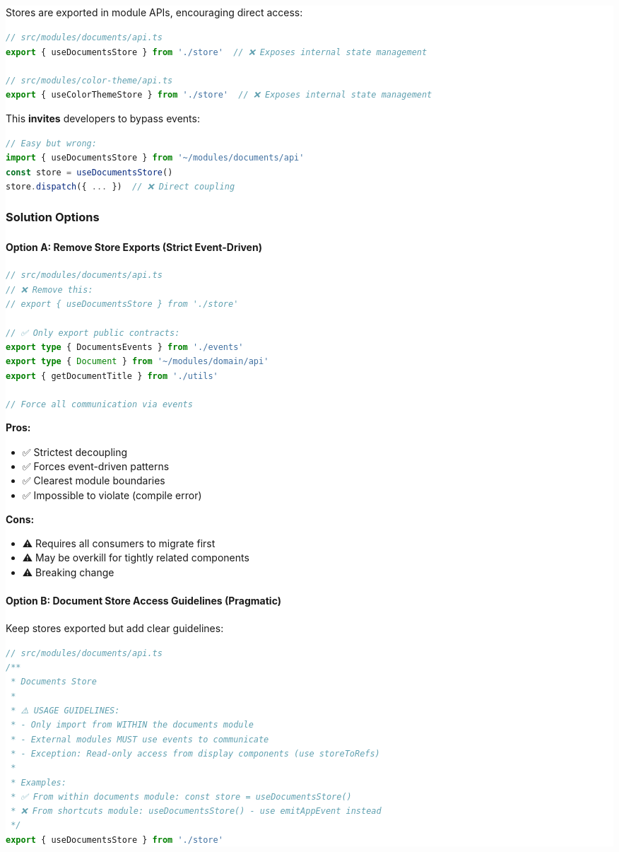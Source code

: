 Stores are exported in module APIs, encouraging direct access:

```typescript
// src/modules/documents/api.ts
export { useDocumentsStore } from './store'  // ❌ Exposes internal state management

// src/modules/color-theme/api.ts
export { useColorThemeStore } from './store'  // ❌ Exposes internal state management
```

This **invites** developers to bypass events:

```typescript
// Easy but wrong:
import { useDocumentsStore } from '~/modules/documents/api'
const store = useDocumentsStore()
store.dispatch({ ... })  // ❌ Direct coupling
```

### Solution Options

#### Option A: Remove Store Exports (Strict Event-Driven)

```typescript
// src/modules/documents/api.ts
// ❌ Remove this:
// export { useDocumentsStore } from './store'

// ✅ Only export public contracts:
export type { DocumentsEvents } from './events'
export type { Document } from '~/modules/domain/api'
export { getDocumentTitle } from './utils'

// Force all communication via events
```

**Pros:**
- ✅ Strictest decoupling
- ✅ Forces event-driven patterns
- ✅ Clearest module boundaries
- ✅ Impossible to violate (compile error)

**Cons:**
- ⚠️ Requires all consumers to migrate first
- ⚠️ May be overkill for tightly related components
- ⚠️ Breaking change

#### Option B: Document Store Access Guidelines (Pragmatic)

Keep stores exported but add clear guidelines:

```typescript
// src/modules/documents/api.ts
/**
 * Documents Store
 *
 * ⚠️ USAGE GUIDELINES:
 * - Only import from WITHIN the documents module
 * - External modules MUST use events to communicate
 * - Exception: Read-only access from display components (use storeToRefs)
 *
 * Examples:
 * ✅ From within documents module: const store = useDocumentsStore()
 * ❌ From shortcuts module: useDocumentsStore() - use emitAppEvent instead
 */
export { useDocumentsStore } from './store'
```
